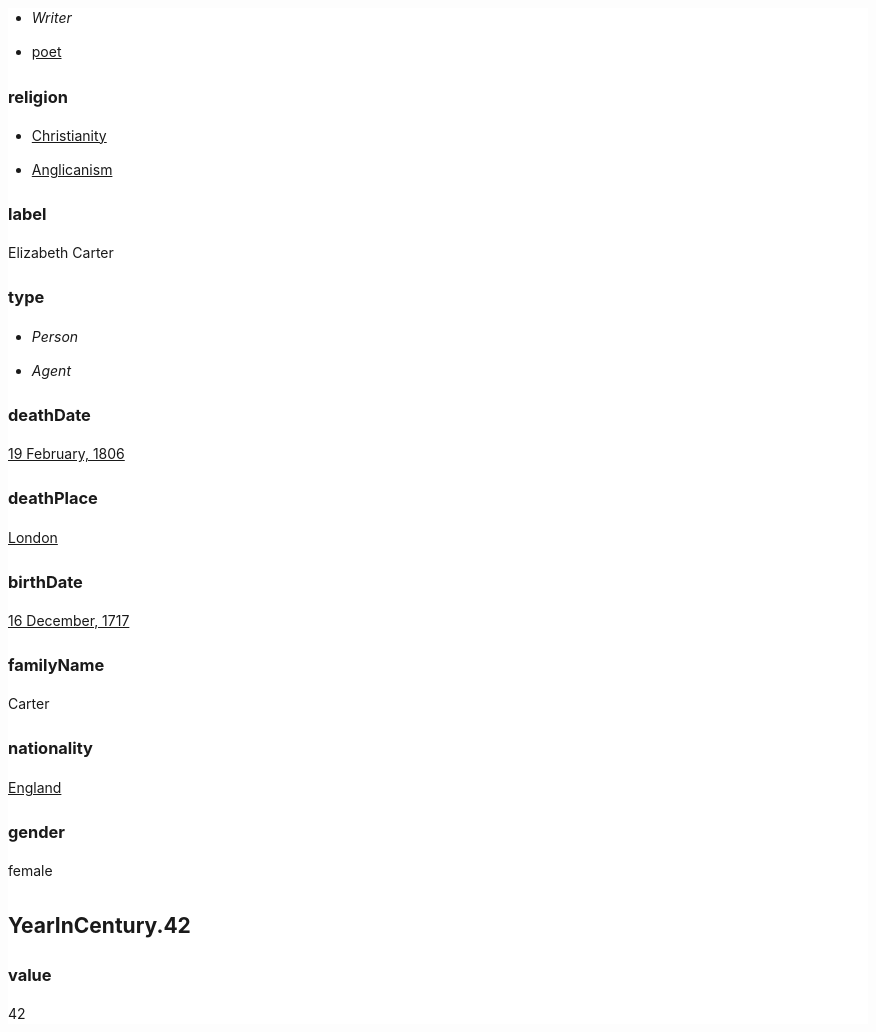  - *Writer*

 - [poet](#poet)

### religion

 - [Christianity](#Christianity)

 - [Anglicanism](#Anglicanism)

### label


Elizabeth Carter

### type

 - *Person*

 - *Agent*

### deathDate


[19 February, 1806](#19-February-1806)

### deathPlace


[London](#London)

### birthDate


[16 December, 1717](#16-December-1717)

### familyName


Carter

### nationality


[England](#England)

### gender


female

## YearInCentury.42

### value


42

